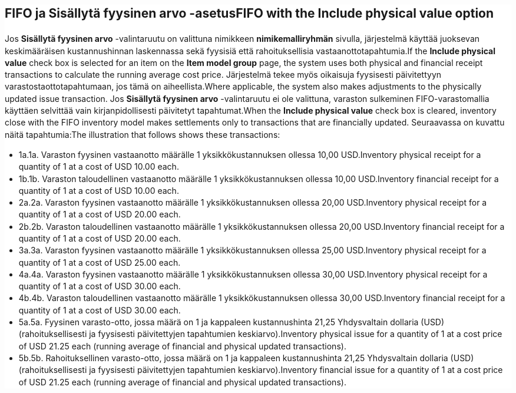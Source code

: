 ## <a name="fifo-with-the-include-physical-value-option"></a><span data-ttu-id="38956-153">FIFO ja Sisällytä fyysinen arvo -asetus</span><span class="sxs-lookup"><span data-stu-id="38956-153">FIFO with the Include physical value option</span></span>
<span data-ttu-id="38956-154">Jos **Sisällytä fyysinen arvo** -valintaruutu on valittuna nimikkeen **nimikemalliryhmän** sivulla, järjestelmä käyttää juoksevan keskimääräisen kustannushinnan laskennassa sekä fyysisiä että rahoituksellisia vastaanottotapahtumia.</span><span class="sxs-lookup"><span data-stu-id="38956-154">If the **Include physical value** check box is selected for an item on the **Item model group** page, the system uses both physical and financial receipt transactions to calculate the running average cost price.</span></span> <span data-ttu-id="38956-155">Järjestelmä tekee myös oikaisuja fyysisesti päivitettyyn varastostaottotapahtumaan, jos tämä on aiheellista.</span><span class="sxs-lookup"><span data-stu-id="38956-155">Where applicable, the system also makes adjustments to the physically updated issue transaction.</span></span> <span data-ttu-id="38956-156">Jos **Sisällytä fyysinen arvo** -valintaruutu ei ole valittuna, varaston sulkeminen FIFO-varastomallia käyttäen selvittää vain kirjanpidollisesti päivitetyt tapahtumat.</span><span class="sxs-lookup"><span data-stu-id="38956-156">When the **Include physical value** check box is cleared, inventory close with the FIFO inventory model makes settlements only to transactions that are financially updated.</span></span> <span data-ttu-id="38956-157">Seuraavassa on kuvattu näitä tapahtumia:</span><span class="sxs-lookup"><span data-stu-id="38956-157">The illustration that follows shows these transactions:</span></span>

-   <span data-ttu-id="38956-158">1a.</span><span class="sxs-lookup"><span data-stu-id="38956-158">1a.</span></span> <span data-ttu-id="38956-159">Varaston fyysinen vastaanotto määrälle 1 yksikkökustannuksen ollessa 10,00 USD.</span><span class="sxs-lookup"><span data-stu-id="38956-159">Inventory physical receipt for a quantity of 1 at a cost of USD 10.00 each.</span></span>
-   <span data-ttu-id="38956-160">1b.</span><span class="sxs-lookup"><span data-stu-id="38956-160">1b.</span></span> <span data-ttu-id="38956-161">Varaston taloudellinen vastaanotto määrälle 1 yksikkökustannuksen ollessa 10,00 USD.</span><span class="sxs-lookup"><span data-stu-id="38956-161">Inventory financial receipt for a quantity of 1 at a cost of USD 10.00 each.</span></span>
-   <span data-ttu-id="38956-162">2a.</span><span class="sxs-lookup"><span data-stu-id="38956-162">2a.</span></span> <span data-ttu-id="38956-163">Varaston fyysinen vastaanotto määrälle 1 yksikkökustannuksen ollessa 20,00 USD.</span><span class="sxs-lookup"><span data-stu-id="38956-163">Inventory physical receipt for a quantity of 1 at a cost of USD 20.00 each.</span></span>
-   <span data-ttu-id="38956-164">2b.</span><span class="sxs-lookup"><span data-stu-id="38956-164">2b.</span></span> <span data-ttu-id="38956-165">Varaston taloudellinen vastaanotto määrälle 1 yksikkökustannuksen ollessa 20,00 USD.</span><span class="sxs-lookup"><span data-stu-id="38956-165">Inventory financial receipt for a quantity of 1 at a cost of USD 20.00 each.</span></span>
-   <span data-ttu-id="38956-166">3a.</span><span class="sxs-lookup"><span data-stu-id="38956-166">3a.</span></span> <span data-ttu-id="38956-167">Varaston fyysinen vastaanotto määrälle 1 yksikkökustannuksen ollessa 25,00 USD.</span><span class="sxs-lookup"><span data-stu-id="38956-167">Inventory physical receipt for a quantity of 1 at a cost of USD 25.00 each.</span></span>
-   <span data-ttu-id="38956-168">4a.</span><span class="sxs-lookup"><span data-stu-id="38956-168">4a.</span></span> <span data-ttu-id="38956-169">Varaston fyysinen vastaanotto määrälle 1 yksikkökustannuksen ollessa 30,00 USD.</span><span class="sxs-lookup"><span data-stu-id="38956-169">Inventory physical receipt for a quantity of 1 at a cost of USD 30.00 each.</span></span>
-   <span data-ttu-id="38956-170">4b.</span><span class="sxs-lookup"><span data-stu-id="38956-170">4b.</span></span> <span data-ttu-id="38956-171">Varaston taloudellinen vastaanotto määrälle 1 yksikkökustannuksen ollessa 30,00 USD.</span><span class="sxs-lookup"><span data-stu-id="38956-171">Inventory financial receipt for a quantity of 1 at a cost of USD 30.00 each.</span></span>
-   <span data-ttu-id="38956-172">5a.</span><span class="sxs-lookup"><span data-stu-id="38956-172">5a.</span></span> <span data-ttu-id="38956-173">Fyysinen varasto-otto, jossa määrä on 1 ja kappaleen kustannushinta 21,25 Yhdysvaltain dollaria (USD) (rahoituksellisesti ja fyysisesti päivitettyjen tapahtumien keskiarvo).</span><span class="sxs-lookup"><span data-stu-id="38956-173">Inventory physical issue for a quantity of 1 at a cost price of USD 21.25 each (running average of financial and physical updated transactions).</span></span>
-   <span data-ttu-id="38956-174">5b.</span><span class="sxs-lookup"><span data-stu-id="38956-174">5b.</span></span> <span data-ttu-id="38956-175">Rahoituksellinen varasto-otto, jossa määrä on 1 ja kappaleen kustannushinta 21,25 Yhdysvaltain dollaria (USD) (rahoituksellisesti ja fyysisesti päivitettyjen tapahtumien keskiarvo).</span><span class="sxs-lookup"><span data-stu-id="38956-175">Inventory financial issue for a quantity of 1 at a cost price of USD 21.25 each (running average of financial and physical updated transactions).</span></span>